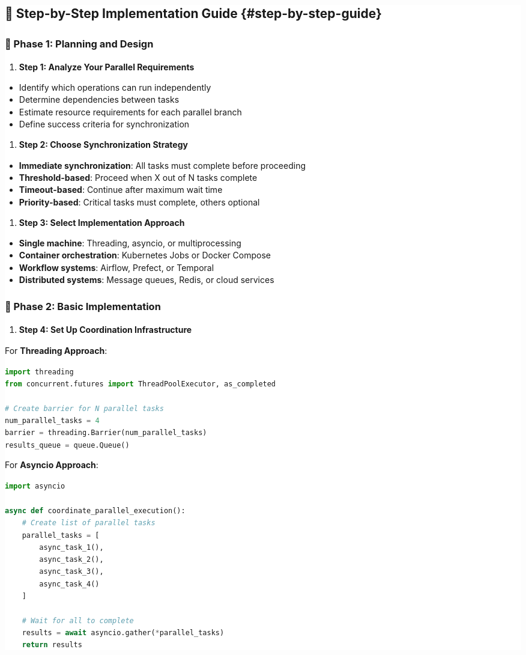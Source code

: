 
## 📝 Step-by-Step Implementation Guide {#step-by-step-guide}

### 🎯 Phase 1: Planning and Design

1. **Step 1: Analyze Your Parallel Requirements**

- Identify which operations can run independently
- Determine dependencies between tasks  
- Estimate resource requirements for each parallel branch
- Define success criteria for synchronization

1. **Step 2: Choose Synchronization Strategy**

- **Immediate synchronization**: All tasks must complete before proceeding
- **Threshold-based**: Proceed when X out of N tasks complete
- **Timeout-based**: Continue after maximum wait time
- **Priority-based**: Critical tasks must complete, others optional

1. **Step 3: Select Implementation Approach**

- **Single machine**: Threading, asyncio, or multiprocessing
- **Container orchestration**: Kubernetes Jobs or Docker Compose
- **Workflow systems**: Airflow, Prefect, or Temporal
- **Distributed systems**: Message queues, Redis, or cloud services

### 🔧 Phase 2: Basic Implementation

1. **Step 4: Set Up Coordination Infrastructure**

For **Threading Approach**:

```python
import threading
from concurrent.futures import ThreadPoolExecutor, as_completed

# Create barrier for N parallel tasks
num_parallel_tasks = 4
barrier = threading.Barrier(num_parallel_tasks)
results_queue = queue.Queue()
```

For **Asyncio Approach**:

```python
import asyncio

async def coordinate_parallel_execution():
    # Create list of parallel tasks
    parallel_tasks = [
        async_task_1(),
        async_task_2(), 
        async_task_3(),
        async_task_4()
    ]
    
    # Wait for all to complete
    results = await asyncio.gather(*parallel_tasks)
    return results
```

